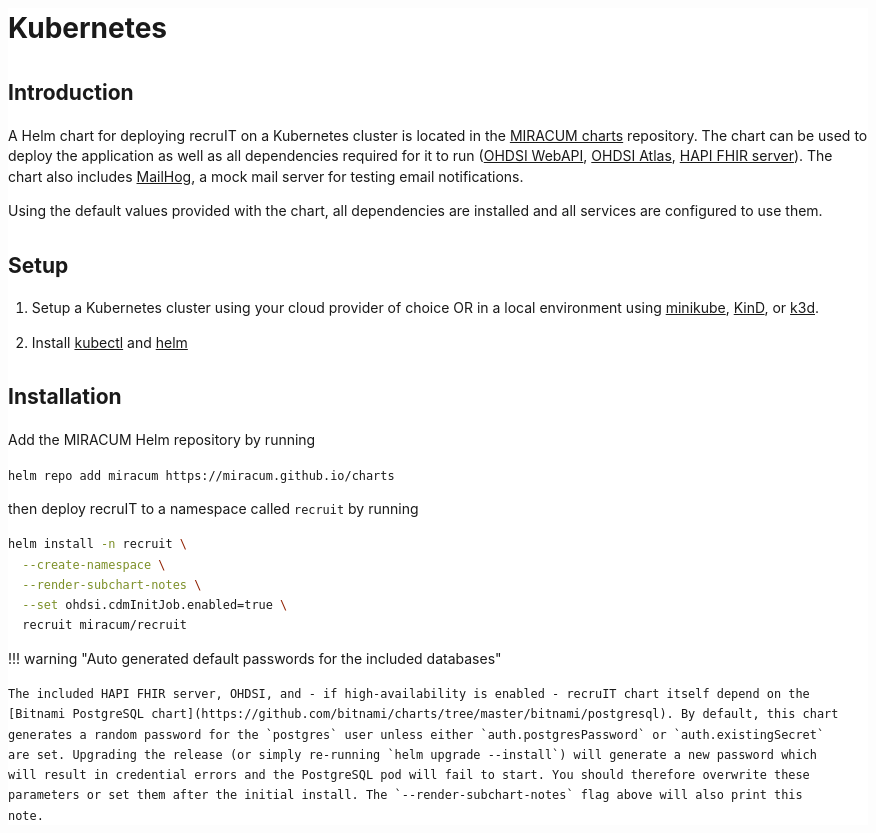 # Kubernetes

## Introduction

A Helm chart for deploying recruIT on a Kubernetes cluster is located in the [MIRACUM charts](https://github.com/miracum/charts)
repository. The chart can be used to deploy the application as well as all dependencies required for it to run ([OHDSI WebAPI](https://github.com/OHDSI/WebAPI),
[OHDSI Atlas](https://github.com/OHDSI/Atlas), [HAPI FHIR server](https://github.com/hapifhir/hapi-fhir-jpaserver-starter)).
The chart also includes [MailHog](https://github.com/mailhog/MailHog), a mock mail server for testing email notifications.

Using the default values provided with the chart, all dependencies are installed and all services are configured to use them.

## Setup

1. Setup a Kubernetes cluster using your cloud provider of choice OR in a local environment using [minikube](https://minikube.sigs.k8s.io/docs/),
   [KinD](https://kind.sigs.k8s.io/), or [k3d](https://k3d.io/).

1. Install [kubectl](https://kubernetes.io/docs/tasks/tools/) and [helm](https://helm.sh/docs/intro/install/)

## Installation

Add the MIRACUM Helm repository by running

```sh
helm repo add miracum https://miracum.github.io/charts
```

then deploy recruIT to a namespace called `recruit` by running

```sh
helm install -n recruit \
  --create-namespace \
  --render-subchart-notes \
  --set ohdsi.cdmInitJob.enabled=true \
  recruit miracum/recruit
```

!!! warning "Auto generated default passwords for the included databases"

    The included HAPI FHIR server, OHDSI, and - if high-availability is enabled - recruIT chart itself depend on the
    [Bitnami PostgreSQL chart](https://github.com/bitnami/charts/tree/master/bitnami/postgresql). By default, this chart
    generates a random password for the `postgres` user unless either `auth.postgresPassword` or `auth.existingSecret`
    are set. Upgrading the release (or simply re-running `helm upgrade --install`) will generate a new password which
    will result in credential errors and the PostgreSQL pod will fail to start. You should therefore overwrite these
    parameters or set them after the initial install. The `--render-subchart-notes` flag above will also print this
    note.
